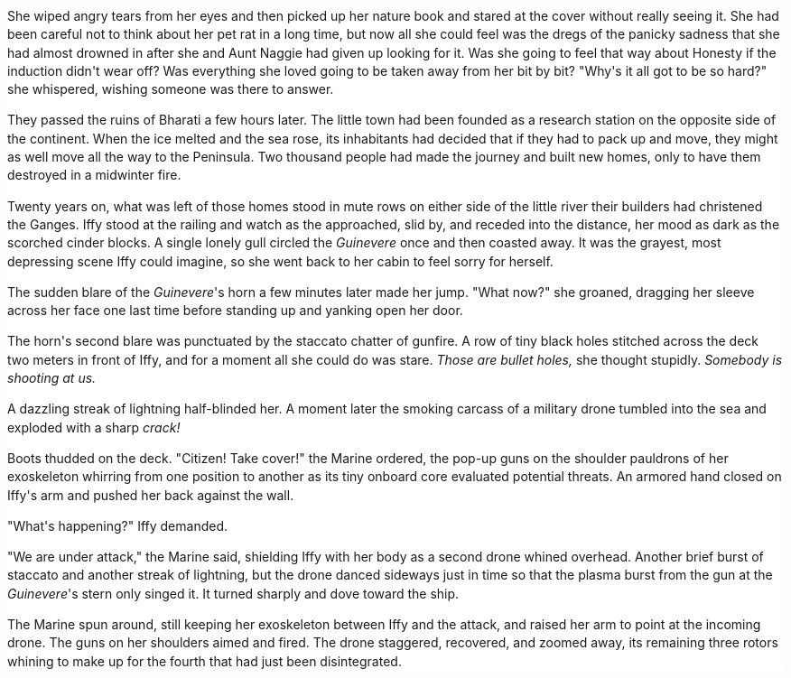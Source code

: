 She wiped angry tears from her eyes and then picked up her nature book and
stared at the cover without really seeing it. She had been careful not to think
about her pet rat in a long time, but now all she could feel was the dregs of
the panicky sadness that she had almost drowned in after she and Aunt Naggie had
given up looking for it. Was she going to feel that way about Honesty if the
induction didn't wear off? Was everything she loved going to be taken away from
her bit by bit? "Why's it all got to be so hard?" she whispered, wishing
someone was there to answer.

They passed the ruins of Bharati a few hours later. The little town had been
founded as a research station on the opposite side of the continent. When the
ice melted and the sea rose, its inhabitants had decided that if they had to
pack up and move, they might as well move all the way to the Peninsula. Two
thousand people had made the journey and built new homes, only to have them
destroyed in a midwinter fire.

Twenty years on, what was left of those homes stood in mute rows on either side
of the little river their builders had christened the Ganges. Iffy stood at the
railing and watch as the approached, slid by, and receded into the distance, her
mood as dark as the scorched cinder blocks. A single lonely gull circled the
*Guinevere* once and then coasted away. It was the grayest, most depressing
scene Iffy could imagine, so she went back to her cabin to feel sorry for
herself.

The sudden blare of the *Guinevere*'s horn a few minutes later made her jump.
"What now?" she groaned, dragging her sleeve across her face one last time
before standing up and yanking open her door.

The horn's second blare was punctuated by the staccato chatter of gunfire. A
row of tiny black holes stitched across the deck two meters in front of Iffy,
and for a moment all she could do was stare. *Those are bullet holes,* she
thought stupidly. *Somebody is shooting at us.*

A dazzling streak of lightning half-blinded her. A moment later the smoking
carcass of a military drone tumbled into the sea and exploded with a sharp
*crack!*

Boots thudded on the deck. "Citizen! Take cover!" the Marine ordered, the
pop-up guns on the shoulder pauldrons of her exoskeleton whirring from one
position to another as its tiny onboard core evaluated potential threats. An
armored hand closed on Iffy's arm and pushed her back against the wall.

"What's happening?" Iffy demanded.

"We are under attack," the Marine said, shielding Iffy with her body as a second
drone whined overhead. Another brief burst of staccato and another streak of
lightning, but the drone danced sideways just in time so that the plasma burst
from the gun at the *Guinevere*'s stern only singed it. It turned sharply and
dove toward the ship.

The Marine spun around, still keeping her exoskeleton between Iffy and the
attack, and raised her arm to point at the incoming drone. The guns on her
shoulders aimed and fired. The drone staggered, recovered, and zoomed away, its
remaining three rotors whining to make up for the fourth that had just been
disintegrated.
